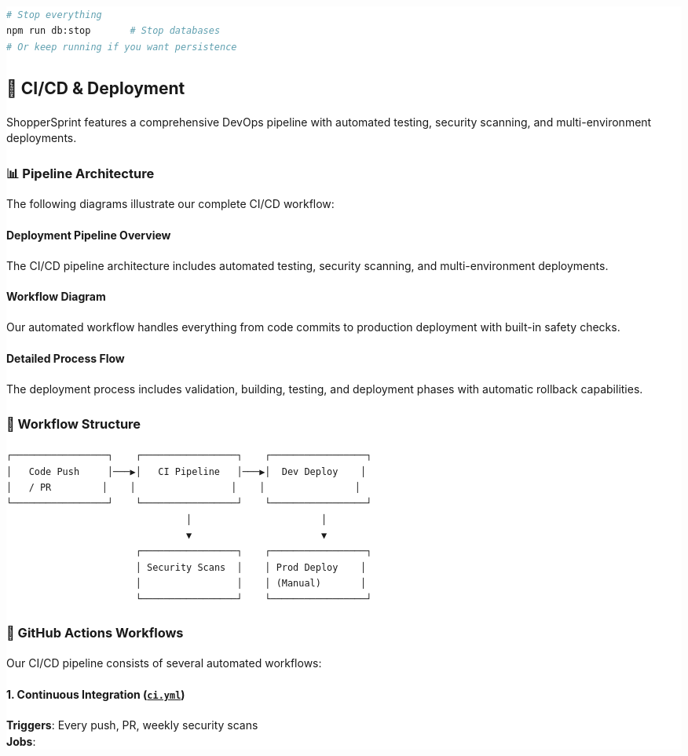 ```bash
# Stop everything
npm run db:stop       # Stop databases
# Or keep running if you want persistence
```

## 🚀 CI/CD & Deployment

ShopperSprint features a comprehensive DevOps pipeline with automated testing, security scanning, and multi-environment deployments.

### 📊 Pipeline Architecture

The following diagrams illustrate our complete CI/CD workflow:

#### Deployment Pipeline Overview

The CI/CD pipeline architecture includes automated testing, security scanning, and multi-environment deployments.

#### Workflow Diagram

Our automated workflow handles everything from code commits to production deployment with built-in safety checks.

#### Detailed Process Flow

The deployment process includes validation, building, testing, and deployment phases with automatic rollback capabilities.

### 🔄 Workflow Structure

```mermaid
┌─────────────────┐    ┌─────────────────┐    ┌─────────────────┐
│   Code Push     │───▶│   CI Pipeline   │───▶│  Dev Deploy    │
│   / PR         │    │                 │    │                │
└─────────────────┘    └─────────────────┘    └─────────────────┘
                                │                       │
                                ▼                       ▼
                       ┌─────────────────┐    ┌─────────────────┐
                       │ Security Scans  │    │ Prod Deploy    │
                       │                 │    │ (Manual)       │
                       └─────────────────┘    └─────────────────┘
```

### 🧪 GitHub Actions Workflows

Our CI/CD pipeline consists of several automated workflows:

#### 1. **Continuous Integration** ([`ci.yml`](.github/workflows/ci.yml))

**Triggers**: Every push, PR, weekly security scans  
**Jobs**:
